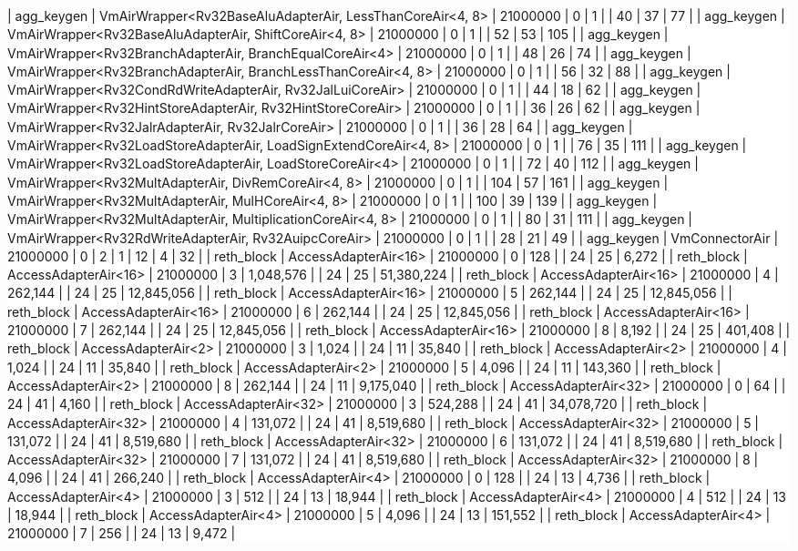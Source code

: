 | agg_keygen | VmAirWrapper<Rv32BaseAluAdapterAir, LessThanCoreAir<4, 8> | 21000000 | 0 | 1 |  | 40 | 37 | 77 | 
| agg_keygen | VmAirWrapper<Rv32BaseAluAdapterAir, ShiftCoreAir<4, 8> | 21000000 | 0 | 1 |  | 52 | 53 | 105 | 
| agg_keygen | VmAirWrapper<Rv32BranchAdapterAir, BranchEqualCoreAir<4> | 21000000 | 0 | 1 |  | 48 | 26 | 74 | 
| agg_keygen | VmAirWrapper<Rv32BranchAdapterAir, BranchLessThanCoreAir<4, 8> | 21000000 | 0 | 1 |  | 56 | 32 | 88 | 
| agg_keygen | VmAirWrapper<Rv32CondRdWriteAdapterAir, Rv32JalLuiCoreAir> | 21000000 | 0 | 1 |  | 44 | 18 | 62 | 
| agg_keygen | VmAirWrapper<Rv32HintStoreAdapterAir, Rv32HintStoreCoreAir> | 21000000 | 0 | 1 |  | 36 | 26 | 62 | 
| agg_keygen | VmAirWrapper<Rv32JalrAdapterAir, Rv32JalrCoreAir> | 21000000 | 0 | 1 |  | 36 | 28 | 64 | 
| agg_keygen | VmAirWrapper<Rv32LoadStoreAdapterAir, LoadSignExtendCoreAir<4, 8> | 21000000 | 0 | 1 |  | 76 | 35 | 111 | 
| agg_keygen | VmAirWrapper<Rv32LoadStoreAdapterAir, LoadStoreCoreAir<4> | 21000000 | 0 | 1 |  | 72 | 40 | 112 | 
| agg_keygen | VmAirWrapper<Rv32MultAdapterAir, DivRemCoreAir<4, 8> | 21000000 | 0 | 1 |  | 104 | 57 | 161 | 
| agg_keygen | VmAirWrapper<Rv32MultAdapterAir, MulHCoreAir<4, 8> | 21000000 | 0 | 1 |  | 100 | 39 | 139 | 
| agg_keygen | VmAirWrapper<Rv32MultAdapterAir, MultiplicationCoreAir<4, 8> | 21000000 | 0 | 1 |  | 80 | 31 | 111 | 
| agg_keygen | VmAirWrapper<Rv32RdWriteAdapterAir, Rv32AuipcCoreAir> | 21000000 | 0 | 1 |  | 28 | 21 | 49 | 
| agg_keygen | VmConnectorAir | 21000000 | 0 | 2 | 1 | 12 | 4 | 32 | 
| reth_block | AccessAdapterAir<16> | 21000000 | 0 | 128 |  | 24 | 25 | 6,272 | 
| reth_block | AccessAdapterAir<16> | 21000000 | 3 | 1,048,576 |  | 24 | 25 | 51,380,224 | 
| reth_block | AccessAdapterAir<16> | 21000000 | 4 | 262,144 |  | 24 | 25 | 12,845,056 | 
| reth_block | AccessAdapterAir<16> | 21000000 | 5 | 262,144 |  | 24 | 25 | 12,845,056 | 
| reth_block | AccessAdapterAir<16> | 21000000 | 6 | 262,144 |  | 24 | 25 | 12,845,056 | 
| reth_block | AccessAdapterAir<16> | 21000000 | 7 | 262,144 |  | 24 | 25 | 12,845,056 | 
| reth_block | AccessAdapterAir<16> | 21000000 | 8 | 8,192 |  | 24 | 25 | 401,408 | 
| reth_block | AccessAdapterAir<2> | 21000000 | 3 | 1,024 |  | 24 | 11 | 35,840 | 
| reth_block | AccessAdapterAir<2> | 21000000 | 4 | 1,024 |  | 24 | 11 | 35,840 | 
| reth_block | AccessAdapterAir<2> | 21000000 | 5 | 4,096 |  | 24 | 11 | 143,360 | 
| reth_block | AccessAdapterAir<2> | 21000000 | 8 | 262,144 |  | 24 | 11 | 9,175,040 | 
| reth_block | AccessAdapterAir<32> | 21000000 | 0 | 64 |  | 24 | 41 | 4,160 | 
| reth_block | AccessAdapterAir<32> | 21000000 | 3 | 524,288 |  | 24 | 41 | 34,078,720 | 
| reth_block | AccessAdapterAir<32> | 21000000 | 4 | 131,072 |  | 24 | 41 | 8,519,680 | 
| reth_block | AccessAdapterAir<32> | 21000000 | 5 | 131,072 |  | 24 | 41 | 8,519,680 | 
| reth_block | AccessAdapterAir<32> | 21000000 | 6 | 131,072 |  | 24 | 41 | 8,519,680 | 
| reth_block | AccessAdapterAir<32> | 21000000 | 7 | 131,072 |  | 24 | 41 | 8,519,680 | 
| reth_block | AccessAdapterAir<32> | 21000000 | 8 | 4,096 |  | 24 | 41 | 266,240 | 
| reth_block | AccessAdapterAir<4> | 21000000 | 0 | 128 |  | 24 | 13 | 4,736 | 
| reth_block | AccessAdapterAir<4> | 21000000 | 3 | 512 |  | 24 | 13 | 18,944 | 
| reth_block | AccessAdapterAir<4> | 21000000 | 4 | 512 |  | 24 | 13 | 18,944 | 
| reth_block | AccessAdapterAir<4> | 21000000 | 5 | 4,096 |  | 24 | 13 | 151,552 | 
| reth_block | AccessAdapterAir<4> | 21000000 | 7 | 256 |  | 24 | 13 | 9,472 | 